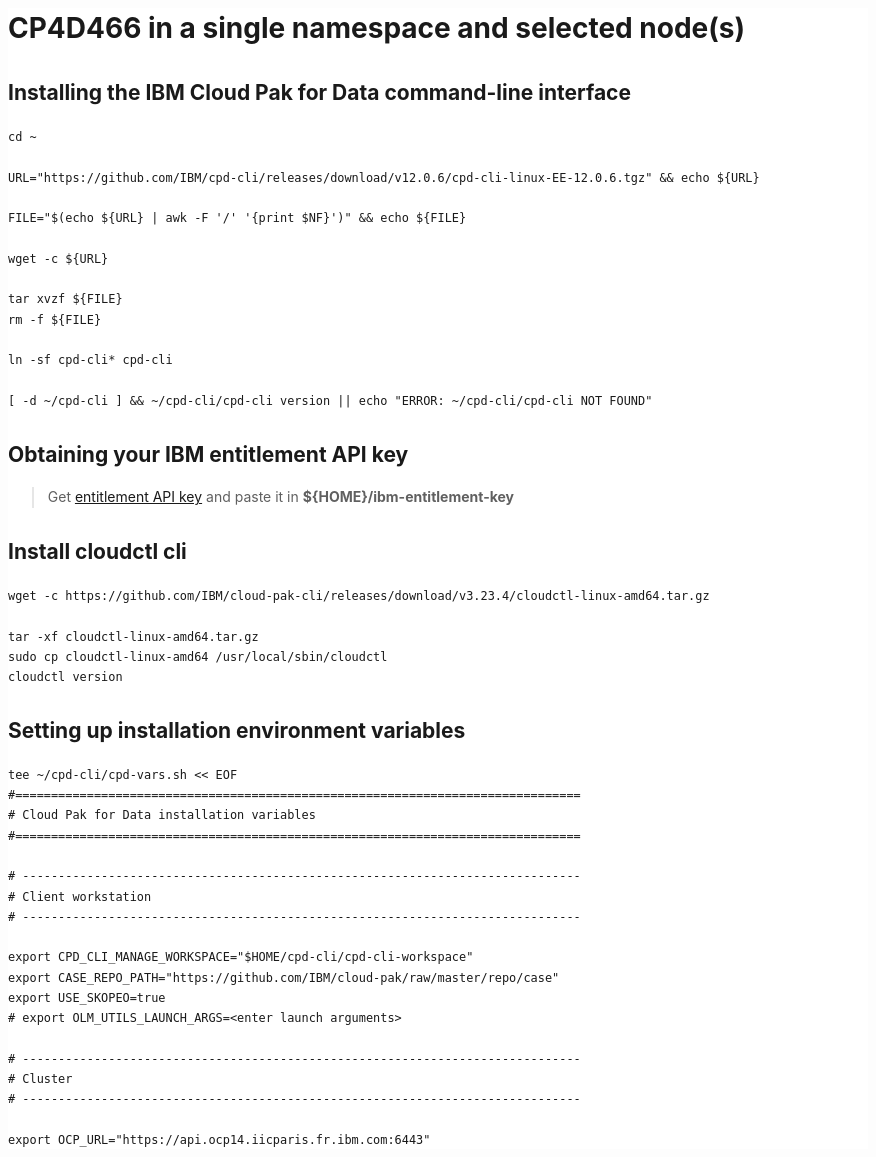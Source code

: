 # CP4D466 in a single namespace and selected node(s)



## Installing the IBM Cloud Pak for Data command-line interface

```
cd ~

URL="https://github.com/IBM/cpd-cli/releases/download/v12.0.6/cpd-cli-linux-EE-12.0.6.tgz" && echo ${URL}

FILE="$(echo ${URL} | awk -F '/' '{print $NF}')" && echo ${FILE}

wget -c ${URL}

tar xvzf ${FILE}
rm -f ${FILE}

ln -sf cpd-cli* cpd-cli

[ -d ~/cpd-cli ] && ~/cpd-cli/cpd-cli version || echo "ERROR: ~/cpd-cli/cpd-cli NOT FOUND"
```

## Obtaining your IBM entitlement API key

> Get [entitlement API key](https://myibm.ibm.com/products-services/containerlibrary) and paste it in **${HOME}/ibm-entitlement-key**



## Install cloudctl cli

```
wget -c https://github.com/IBM/cloud-pak-cli/releases/download/v3.23.4/cloudctl-linux-amd64.tar.gz

tar -xf cloudctl-linux-amd64.tar.gz
sudo cp cloudctl-linux-amd64 /usr/local/sbin/cloudctl
cloudctl version
```

## Setting up installation environment variables

```
tee ~/cpd-cli/cpd-vars.sh << EOF
#===============================================================================
# Cloud Pak for Data installation variables
#===============================================================================

# ------------------------------------------------------------------------------
# Client workstation
# ------------------------------------------------------------------------------

export CPD_CLI_MANAGE_WORKSPACE="$HOME/cpd-cli/cpd-cli-workspace"
export CASE_REPO_PATH="https://github.com/IBM/cloud-pak/raw/master/repo/case"
export USE_SKOPEO=true
# export OLM_UTILS_LAUNCH_ARGS=<enter launch arguments>

# ------------------------------------------------------------------------------
# Cluster
# ------------------------------------------------------------------------------

export OCP_URL="https://api.ocp14.iicparis.fr.ibm.com:6443"
```